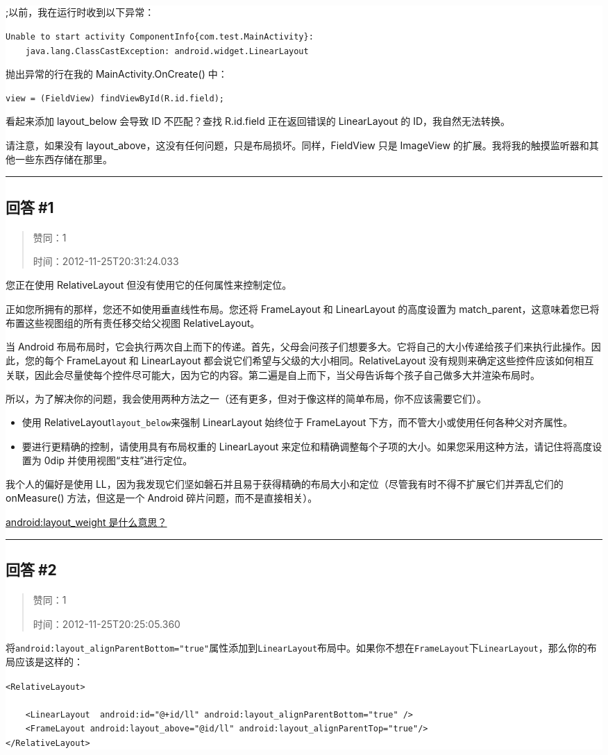 ;以前，我在运行时收到以下异常：

```
Unable to start activity ComponentInfo{com.test.MainActivity}:
    java.lang.ClassCastException: android.widget.LinearLayout 
```

抛出异常的行在我的 MainActivity.OnCreate() 中：

```
view = (FieldView) findViewById(R.id.field); 
```

看起来添加 layout_below 会导致 ID 不匹配？查找 R.id.field 正在返回错误的 LinearLayout 的 ID，我自然无法转换。

请注意，如果没有 layout_above，这没有任何问题，只是布局损坏。同样，FieldView 只是 ImageView 的扩展。我将我的触摸监听器和其他一些东西存储在那里。

* * *

## 回答 #1

> 赞同：1
> 
> 时间：2012-11-25T20:31:24.033

您正在使用 RelativeLayout 但没有使用它的任何属性来控制定位。

正如您所拥有的那样，您还不如使用垂直线性布局。您还将 FrameLayout 和 LinearLayout 的高度设置为 match_parent，这意味着您已将布置这些视图组的所有责任移交给父视图 RelativeLayout。

当 Android 布局布局时，它会执行两次自上而下的传递。首先，父母会问孩子们想要多大。它将自己的大小传递给孩子们来执行此操作。因此，您的每个 FrameLayout 和 LinearLayout 都会说它们希望与父级的大小相同。RelativeLayout 没有规则来确定这些控件应该如何相互关联，因此会尽量使每个控件尽可能大，因为它的内容。第二遍是自上而下，当父母告诉每个孩子自己做多大并渲染布局时。

所以，为了解决你的问题，我会使用两种方法之一（还有更多，但对于像这样的简单布局，你不应该需要它们）。

*   使用 RelativeLayout`layout_below`来强制 LinearLayout 始终位于 FrameLayout 下方，而不管大小或使用任何各种父对齐属性。

*   要进行更精确的控制，请使用具有布局权重的 LinearLayout 来定位和精确调整每个子项的大小。如果您采用这种方法，请记住将高度设置为 0dip 并使用视图“支柱”进行定位。

我个人的偏好是使用 LL，因为我发现它们坚如磐石并且易于获得精确的布局大小和定位（尽管我有时不得不扩展它们并弄乱它们的 onMeasure() 方法，但这是一个 Android 碎片问题，而不是直接相关）。

[android:layout_weight 是什么意思？](https://stackoverflow.com/questions/3995825/what-does-androidlayout-weight-mean)

* * *

## 回答 #2

> 赞同：1
> 
> 时间：2012-11-25T20:25:05.360

将`android:layout_alignParentBottom="true"`属性添加到`LinearLayout`布局中。如果你不想在`FrameLayout`下`LinearLayout`，那么你的布局应该是这样的：

```
<RelativeLayout>

    <LinearLayout  android:id="@+id/ll" android:layout_alignParentBottom="true" />
    <FrameLayout android:layout_above="@id/ll" android:layout_alignParentTop="true"/>
</RelativeLayout> 
```
